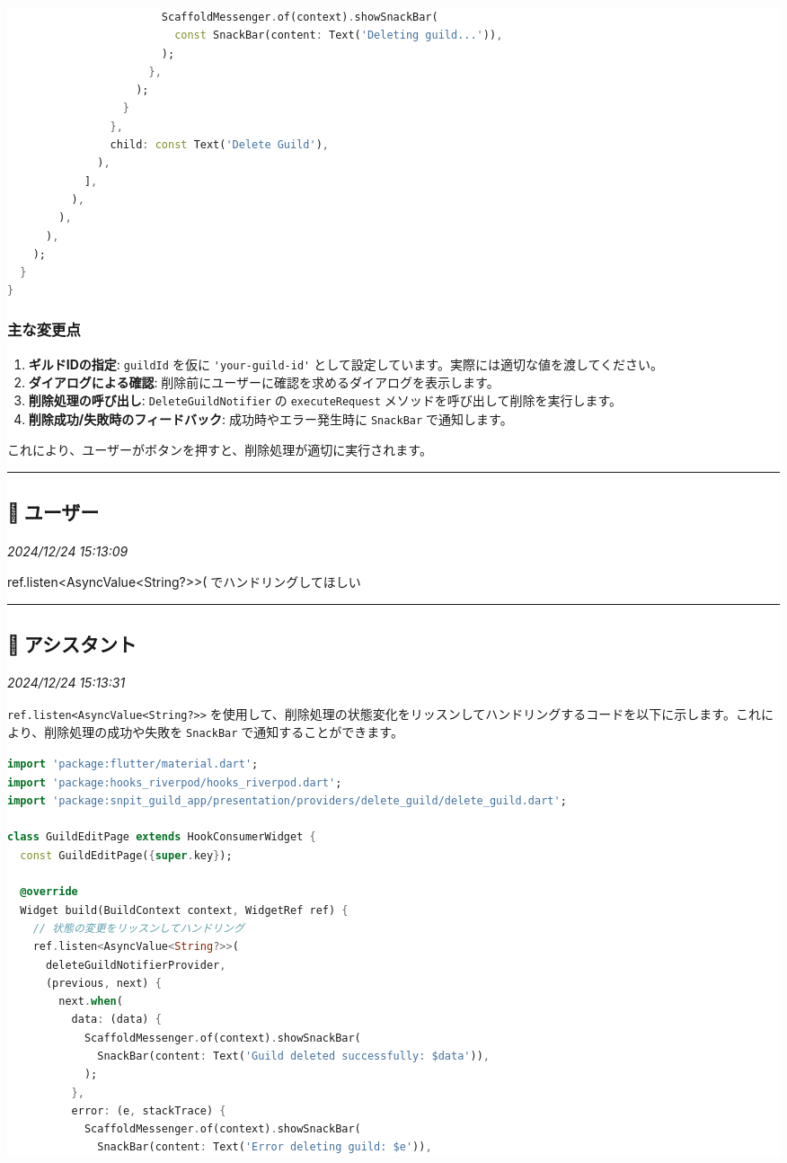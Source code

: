 ```dart
                        ScaffoldMessenger.of(context).showSnackBar(
                          const SnackBar(content: Text('Deleting guild...')),
                        );
                      },
                    );
                  }
                },
                child: const Text('Delete Guild'),
              ),
            ],
          ),
        ),
      ),
    );
  }
}
```

### 主な変更点
1. **ギルドIDの指定**: `guildId` を仮に `'your-guild-id'` として設定しています。実際には適切な値を渡してください。
2. **ダイアログによる確認**: 削除前にユーザーに確認を求めるダイアログを表示します。
3. **削除処理の呼び出し**: `DeleteGuildNotifier` の `executeRequest` メソッドを呼び出して削除を実行します。
4. **削除成功/失敗時のフィードバック**: 成功時やエラー発生時に `SnackBar` で通知します。

これにより、ユーザーがボタンを押すと、削除処理が適切に実行されます。

---

## 👤 ユーザー
*2024/12/24 15:13:09*

ref.listen&lt;AsyncValue&lt;String?&gt;&gt;( でハンドリングしてほしい

---

## 🤖 アシスタント
*2024/12/24 15:13:31*

`ref.listen<AsyncValue<String?>>` を使用して、削除処理の状態変化をリッスンしてハンドリングするコードを以下に示します。これにより、削除処理の成功や失敗を `SnackBar` で通知することができます。

```dart
import 'package:flutter/material.dart';
import 'package:hooks_riverpod/hooks_riverpod.dart';
import 'package:snpit_guild_app/presentation/providers/delete_guild/delete_guild.dart';

class GuildEditPage extends HookConsumerWidget {
  const GuildEditPage({super.key});

  @override
  Widget build(BuildContext context, WidgetRef ref) {
    // 状態の変更をリッスンしてハンドリング
    ref.listen<AsyncValue<String?>>(
      deleteGuildNotifierProvider,
      (previous, next) {
        next.when(
          data: (data) {
            ScaffoldMessenger.of(context).showSnackBar(
              SnackBar(content: Text('Guild deleted successfully: $data')),
            );
          },
          error: (e, stackTrace) {
            ScaffoldMessenger.of(context).showSnackBar(
              SnackBar(content: Text('Error deleting guild: $e')),
```